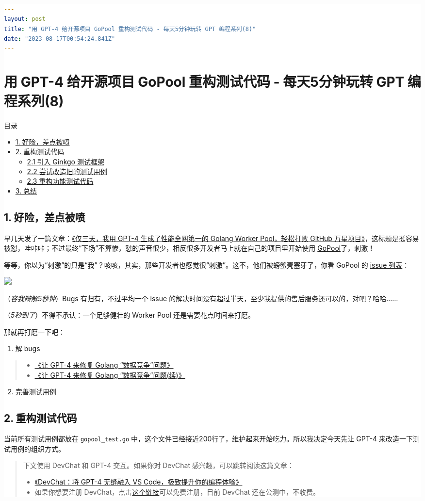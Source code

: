 ```yaml
---
layout: post
title: "用 GPT-4 给开源项目 GoPool 重构测试代码 - 每天5分钟玩转 GPT 编程系列(8)"
date: "2023-08-17T00:54:24.841Z"
---
```

用 GPT-4 给开源项目 GoPool 重构测试代码 - 每天5分钟玩转 GPT 编程系列(8)
=================================================

目录

*   [1\. 好险，差点被喷](#1-好险差点被喷)
*   [2\. 重构测试代码](#2-重构测试代码)
    *   [2.1 引入 Ginkgo 测试框架](#21-引入-ginkgo-测试框架)
    *   [2.2 尝试改造旧的测试用例](#22-尝试改造旧的测试用例)
    *   [2.3 重构功能测试代码](#23-重构功能测试代码)
*   [3\. 总结](#3-总结)

1\. 好险，差点被喷
-----------

早几天发了一篇文章：[《仅三天，我用 GPT-4 生成了性能全网第一的 Golang Worker Pool，轻松打败 GitHub 万星项目》](https://www.danielhu.cn/golang-gopool-1/)，这标题是挺容易被怼，哇咔咔；不过最终“下场”不算惨，怼的声音很少，相反很多开发者马上就在自己的项目里开始使用 [GoPool](https://github.com/devchat-ai/gopool)了，刺激！

等等，你以为“刺激”的只是“我”？咳咳，其实，那些开发者也感觉很“刺激”。这不，他们被螃蟹壳塞牙了，你看 GoPool 的 [issue 列表](https://github.com/devchat-ai/gopool/issues)：

![](https://img2023.cnblogs.com/blog/998740/202308/998740-20230816154833896-1237226938.png)

（_容我辩解5秒钟_）Bugs 有归有，不过平均一个 issue 的解决时间没有超过半天，至少我提供的售后服务还可以的，对吧？哈哈……

（_5秒到了_）不得不承认：一个足够健壮的 Worker Pool 还是需要花点时间来打磨。

那就再打磨一下吧：

1.   解 bugs

> *   [《让 GPT-4 来修复 Golang “数据竞争”问题》](https://www.danielhu.cn/devchat-gpt-in-5min-6-race-detector/)
> *   [《让 GPT-4 来修复 Golang “数据竞争”问题(续)》](https://www.danielhu.cn/devchat-gpt-in-5min-7-race-detector-2/)

2.   完善测试用例

2\. 重构测试代码
----------

当前所有测试用例都放在 `gopool_test.go` 中，这个文件已经接近200行了，维护起来开始吃力。所以我决定今天先让 GPT-4 来改造一下测试用例的组织方式。

> 下文使用 DevChat 和 GPT-4 交互。如果你对 DevChat 感兴趣，可以跳转阅读这篇文章：
> 
> *   [《DevChat：将 GPT-4 无缝融入 VS Code，极致提升你的编程体验》](https://www.danielhu.cn/devchat-gpt4-vscode-integration/)
> *   如果你想要注册 DevChat，点击[这个链接](https://www.devchat.ai/?utm_medium=bokeyuan&utm_source=hutao&utm_content=gpt-gopool-unit-test&utm_campaign=5-minutes)可以免费注册，目前 DevChat 还在公测中，不收费。

